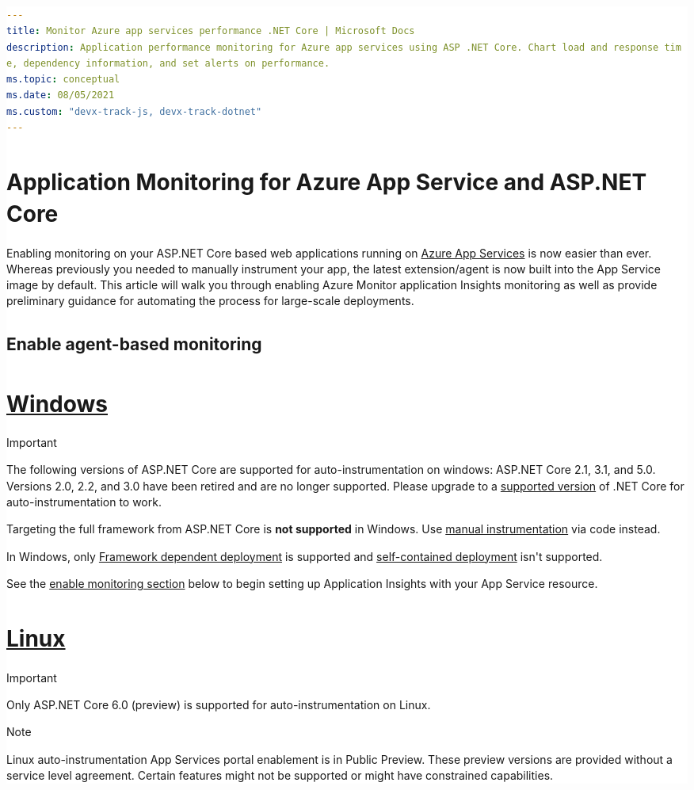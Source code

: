 ```yaml
---
title: Monitor Azure app services performance .NET Core | Microsoft Docs
description: Application performance monitoring for Azure app services using ASP .NET Core. Chart load and response time, dependency information, and set alerts on performance.
ms.topic: conceptual
ms.date: 08/05/2021
ms.custom: "devx-track-js, devx-track-dotnet"
---
```


# Application Monitoring for Azure App Service and ASP.NET Core 

Enabling monitoring on your ASP.NET Core based web applications running on [Azure App Services](../../app-service/index.yml) is now easier than ever. Whereas previously you needed to manually instrument your app, the latest extension/agent is now built into the App Service image by default. This article will walk you through enabling Azure Monitor application Insights monitoring as well as provide preliminary guidance for automating the process for large-scale deployments.

## Enable agent-based monitoring

# [Windows](#tab/Windows)

> [!IMPORTANT]
> The following versions of ASP.NET Core are supported for auto-instrumentation on windows: ASP.NET Core 2.1, 3.1, and 5.0. Versions 2.0, 2.2, and 3.0 have been retired and are no longer supported. Please upgrade to a [supported version](https://dotnet.microsoft.com/platform/support/policy/dotnet-core) of .NET Core for auto-instrumentation to work.

Targeting the full framework from ASP.NET Core is **not supported** in Windows. Use [manual instrumentation](./asp-net-core.md) via code instead.

In Windows, only [Framework dependent deployment](/dotnet/core/deploying/#publish-framework-dependent) is supported and [self-contained deployment](/dotnet/core/deploying/#publish-self-contained) isn't supported.

See the [enable monitoring section](#enable-monitoring ) below to begin setting up Application Insights with your App Service resource. 

# [Linux](#tab/Linux)

> [!IMPORTANT]
> Only ASP.NET Core 6.0 (preview) is supported for auto-instrumentation on Linux.

> [!NOTE]
> Linux auto-instrumentation App Services portal enablement is in Public Preview. These preview versions are provided without a service level agreement. Certain features might not be supported or might have constrained capabilities.
